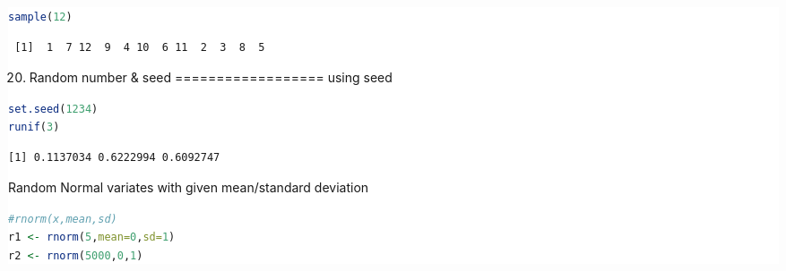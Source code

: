 ```r
sample(12)
```

```
 [1]  1  7 12  9  4 10  6 11  2  3  8  5
```
20. Random number & seed
==================
using seed

```r
set.seed(1234)
runif(3)
```

```
[1] 0.1137034 0.6222994 0.6092747
```
Random Normal variates with given mean/standard deviation

```r
#rnorm(x,mean,sd)
r1 <- rnorm(5,mean=0,sd=1)
r2 <- rnorm(5000,0,1)
```



